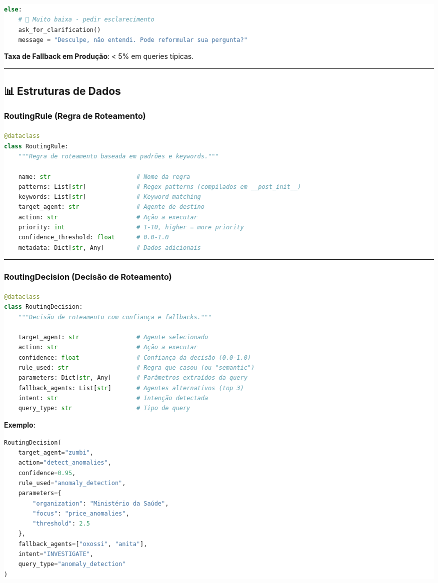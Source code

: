 ```python
else:
    # 🔴 Muito baixa - pedir esclarecimento
    ask_for_clarification()
    message = "Desculpe, não entendi. Pode reformular sua pergunta?"
```

**Taxa de Fallback em Produção**: < 5% em queries típicas.

---

## 📊 Estruturas de Dados

### RoutingRule (Regra de Roteamento)

```python
@dataclass
class RoutingRule:
    """Regra de roteamento baseada em padrões e keywords."""

    name: str                        # Nome da regra
    patterns: List[str]              # Regex patterns (compilados em __post_init__)
    keywords: List[str]              # Keyword matching
    target_agent: str                # Agente de destino
    action: str                      # Ação a executar
    priority: int                    # 1-10, higher = more priority
    confidence_threshold: float      # 0.0-1.0
    metadata: Dict[str, Any]         # Dados adicionais
```

---

### RoutingDecision (Decisão de Roteamento)

```python
@dataclass
class RoutingDecision:
    """Decisão de roteamento com confiança e fallbacks."""

    target_agent: str                # Agente selecionado
    action: str                      # Ação a executar
    confidence: float                # Confiança da decisão (0.0-1.0)
    rule_used: str                   # Regra que casou (ou "semantic")
    parameters: Dict[str, Any]       # Parâmetros extraídos da query
    fallback_agents: List[str]       # Agentes alternativos (top 3)
    intent: str                      # Intenção detectada
    query_type: str                  # Tipo de query
```

**Exemplo**:
```python
RoutingDecision(
    target_agent="zumbi",
    action="detect_anomalies",
    confidence=0.95,
    rule_used="anomaly_detection",
    parameters={
        "organization": "Ministério da Saúde",
        "focus": "price_anomalies",
        "threshold": 2.5
    },
    fallback_agents=["oxossi", "anita"],
    intent="INVESTIGATE",
    query_type="anomaly_detection"
)
```
